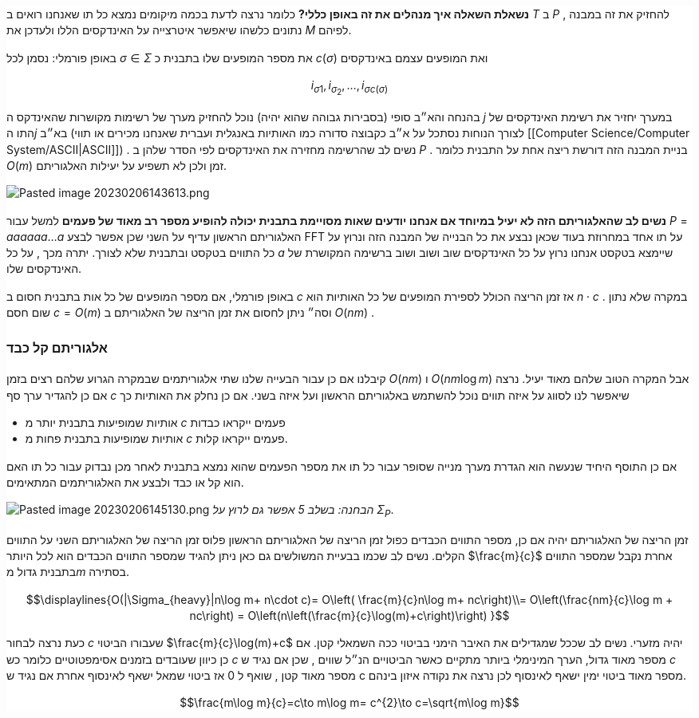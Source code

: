 __נשאלת השאלה איך מנהלים את זה באופן כללי?__
כלומר נרצה לדעת בכמה מיקומים נמצא כל תו שאנחנו רואים ב $T$ ב $P$ , להחזיק את זה במבנה נתונים כלשהו שיאפשר איטרצייה על האינדקסים הללו ולעדכן את $M$ לפיהם.

באופן פורמלי: נסמן לכל $\sigma\in \Sigma$ את מספר המופעים שלו בתבנית כ $c(\sigma)$ ואת המופעים עצמם באינדקסים 

$$i_{\sigma1},i_{\sigma_{2}},\dots, i_{\sigma c(\sigma)}$$

בהנחה והא״ב סופי (בסבירות גבוהה שהוא יהיה) נוכל להחזיק מערך של רשימות מקושרות שהאינדקס ה $j$ במערך יחזיר את רשימת האינדקסים של התו ה$j$ בא״ב (לצורך הנוחות נסתכל על א״ב כקבוצה סדורה כמו האותיות באנגלית ועברית שאנחנו מכירים או תווי [[Computer Science/Computer System/ASCII\|ASCII]]) . נשים לב שהרשימה מחזירה את האינדקסים לפי הסדר שלהן ב $P$ . בניית המבנה הזה דורשת ריצה אחת על התבנית כלומר $O(m)$ זמן ולכן לא תשפיע על יעילות האלגוריתם. 

![Pasted image 20230206143613.png](/img/user/Assets/Pasted%20image%2020230206143613.png)

__נשים לב שהאלגוריתם הזה לא יעיל במיוחד אם אנחנו יודעים שאות מסויימת בתבנית יכולה להופיע מספר רב מאוד של פעמים__ למשל עבור $P=aaaaaa\dots a$ האלגוריתם הראשון עדיף על השני שכן אפשר לבצע  FFT על תו אחד במחרוזת בעוד שכאן נבצע את כל הבנייה של המבנה הזה ונרוץ על כל התווים בטקסט ובתבנית שלא לצורך. יתרה מכך , על כל $a$ שיימצא בטקסט אנחנו נרוץ על כל האינדקסים שוב ושוב ושוב ברשימה המקושרת של האינדקסים שלו.

באופן פורמלי, אם מספר המופעים של כל אות בתבנית חסום ב $c$ אז זמן הריצה הכולל לספירת המופעים של כל האותיות הוא $n\cdot c$ . במקרה שלא נתון שום חסם $c=O(m)$ וסה״ ניתן לחסום את זמן הריצה של האלגוריתם ב $O(nm)$ .

### אלגוריתם קל כבד 
קיבלנו אם כן עבור הבעייה שלנו שתי אלגוריתמים שבמקרה הגרוע שלהם רצים בזמן $O(nm)$  ו $O(nm\log m)$ אבל המקרה הטוב שלהם מאוד יעיל. נרצה אם כן להגדיר ערך סף $c$ שיאפשר לנו לסווג על איזה תווים נוכל להשתמש באלגוריתם הראשון ועל איזה בשני. אם כן נחלק את האותיות כך

* אותיות שמופיעות בתבנית יותר מ $c$ פעמים ייקראו כבדות
* אותיות שמופיעות בתבנית פחות מ $c$ פעמים ייקראו קלות.

אם כן התוסף היחיד שנעשה הוא הגדרת מערך מנייה שסופר עבור כל תו את מספר הפעמים שהוא נמצא בתבנית לאחר מכן נבדוק עבור כל תו האם הוא קל או כבד ולבצע את האלגוריתמים המתאימים.

![Pasted image 20230206145130.png](/img/user/Assets/Pasted%20image%2020230206145130.png)
_הבחנה: בשלב 5 אפשר גם לרוץ על $\Sigma_{P}$_.

זמן הריצה של האלגוריתם יהיה אם כן, מספר התווים הכבדים כפול זמן הריצה של האלגוריתם הראשון פלוס  זמן הריצה של האלגוריתם השני על התווים הקלים. נשים לב שכמו בבעיית המשולשים גם כאן ניתן להגיד שמספר התווים הכבדים הוא לכל היותר $\frac{m}{c}$ אחרת נקבל שמספר התווים בתבנית גדול מ$m$ בסתירה. 

$$\displaylines{O(|\Sigma_{heavy}|n\log m+ n\cdot c)= O\left( \frac{m}{c}n\log m+ nc\right)\\= O\left(\frac{nm}{c}\log m + nc\right) = O\left(n\left(\frac{m}{c}\log(m)+c\right)\right) }$$

כעת נרצה לבחור $c$ שעבורו הביטוי $\frac{m}{c}\log(m)+c$ יהיה מזערי. נשים לב שככל שמגדילים את האיבר הימני בביטוי ככה השמאלי קטן. אם כן כיוון שעובדים בזמנים אסימפטוטיים כלומר כש $c$ מספר מאוד גדול, 
הערך המינימלי ביותר מתקיים כאשר הביטויים הנ״ל שווים , שכן אם נגיד ש $c$ מספר מאוד קטן , שואף ל 0 אז ביטוי שמאל ישאף לאינסוף אחרת אם נגיד ש c מספר מאוד ביטוי ימין ישאף לאינסוף לכן נרצה את נקודה איזון בינהם. 

$$\frac{m\log m}{c}=c\to m\log m= c^{2}\to c=\sqrt{m\log m}$$
